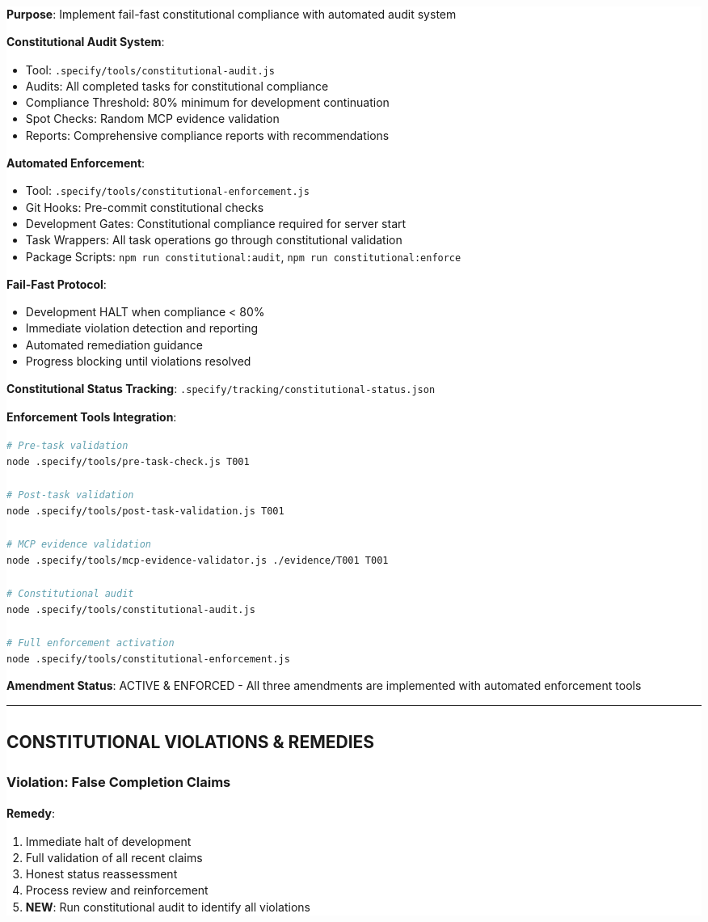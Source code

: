 **Purpose**: Implement fail-fast constitutional compliance with automated audit system

**Constitutional Audit System**:
- Tool: `.specify/tools/constitutional-audit.js`
- Audits: All completed tasks for constitutional compliance
- Compliance Threshold: 80% minimum for development continuation
- Spot Checks: Random MCP evidence validation
- Reports: Comprehensive compliance reports with recommendations

**Automated Enforcement**:
- Tool: `.specify/tools/constitutional-enforcement.js`
- Git Hooks: Pre-commit constitutional checks
- Development Gates: Constitutional compliance required for server start
- Task Wrappers: All task operations go through constitutional validation
- Package Scripts: `npm run constitutional:audit`, `npm run constitutional:enforce`

**Fail-Fast Protocol**:
- Development HALT when compliance < 80%
- Immediate violation detection and reporting
- Automated remediation guidance
- Progress blocking until violations resolved

**Constitutional Status Tracking**: `.specify/tracking/constitutional-status.json`

**Enforcement Tools Integration**:
```bash
# Pre-task validation
node .specify/tools/pre-task-check.js T001

# Post-task validation
node .specify/tools/post-task-validation.js T001

# MCP evidence validation
node .specify/tools/mcp-evidence-validator.js ./evidence/T001 T001

# Constitutional audit
node .specify/tools/constitutional-audit.js

# Full enforcement activation
node .specify/tools/constitutional-enforcement.js
```

**Amendment Status**: ACTIVE & ENFORCED - All three amendments are implemented with automated enforcement tools

---

## CONSTITUTIONAL VIOLATIONS & REMEDIES

### Violation: False Completion Claims
**Remedy**: 
1. Immediate halt of development
2. Full validation of all recent claims
3. Honest status reassessment
4. Process review and reinforcement
5. **NEW**: Run constitutional audit to identify all violations
